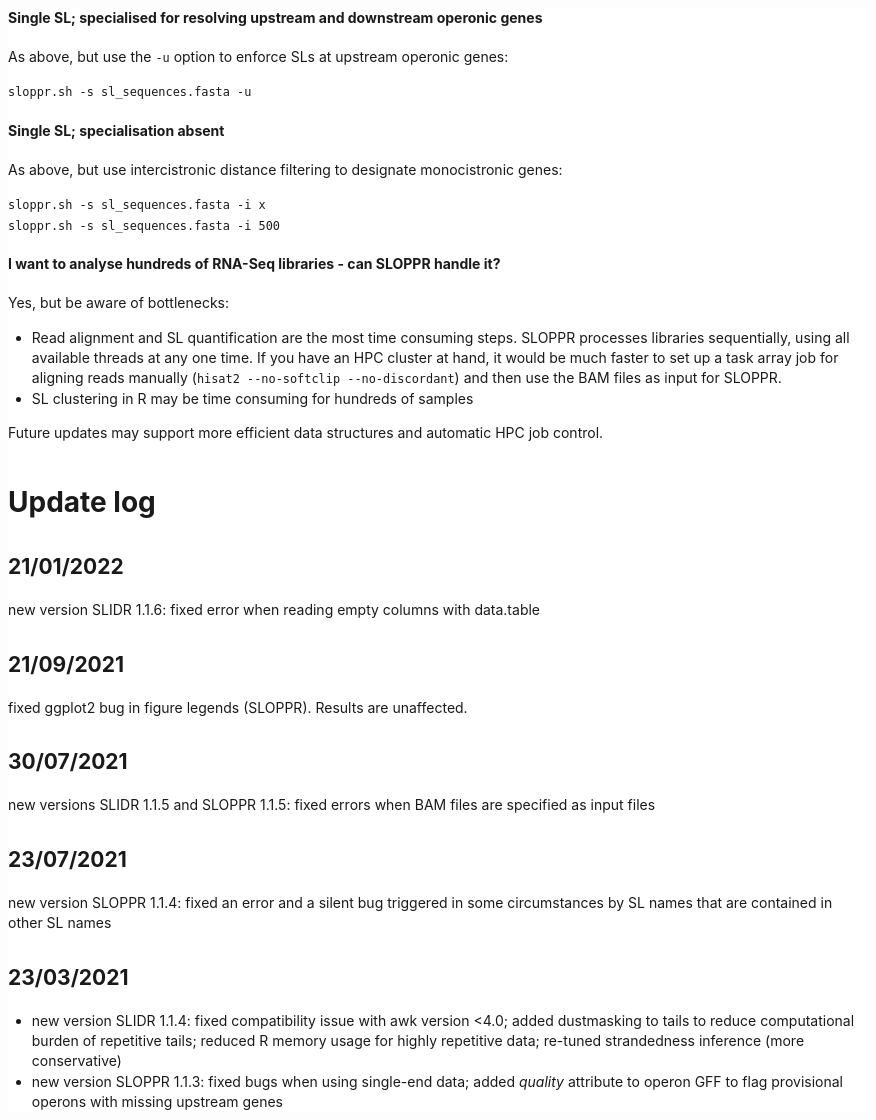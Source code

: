 <a name="slopprguide7"></a>
#### Single SL; specialised for resolving upstream and downstream operonic genes

As above, but use the `-u` option to enforce SLs at upstream operonic genes:

    sloppr.sh -s sl_sequences.fasta -u

<a name="slopprguide8"></a>
#### Single SL; specialisation absent

As above, but use intercistronic distance filtering to designate monocistronic genes:

    sloppr.sh -s sl_sequences.fasta -i x
    sloppr.sh -s sl_sequences.fasta -i 500

<a name="slopprguide9"></a>
#### I want to analyse hundreds of RNA-Seq libraries - can SLOPPR handle it?

Yes, but be aware of bottlenecks:
- Read alignment and SL quantification are the most time consuming steps. SLOPPR processes libraries sequentially, using all available threads at any one time. If you have an HPC cluster at hand, it would be much faster to set up a task array job for aligning reads manually (`hisat2 --no-softclip --no-discordant`) and then use the BAM files as input for SLOPPR.
- SL clustering in R may be time consuming for hundreds of samples

Future updates may support more efficient data structures and automatic HPC job control.

<a name="updates"></a>
# Update log

## 21/01/2022
new version SLIDR 1.1.6: fixed error when reading empty columns with data.table

## 21/09/2021
fixed ggplot2 bug in figure legends (SLOPPR). Results are unaffected.

## 30/07/2021
new versions SLIDR 1.1.5 and SLOPPR 1.1.5: fixed errors when BAM files are specified as input files

## 23/07/2021
new version SLOPPR 1.1.4: fixed an error and a silent bug triggered in some circumstances by SL names that are contained in other SL names

## 23/03/2021
- new version SLIDR 1.1.4: fixed compatibility issue with awk version <4.0; added dustmasking to tails to reduce computational burden of repetitive tails; reduced R memory usage for highly repetitive data; re-tuned strandedness inference (more conservative) 
- new version SLOPPR 1.1.3: fixed bugs when using single-end data; added *quality* attribute to operon GFF to flag provisional operons with missing upstream genes
